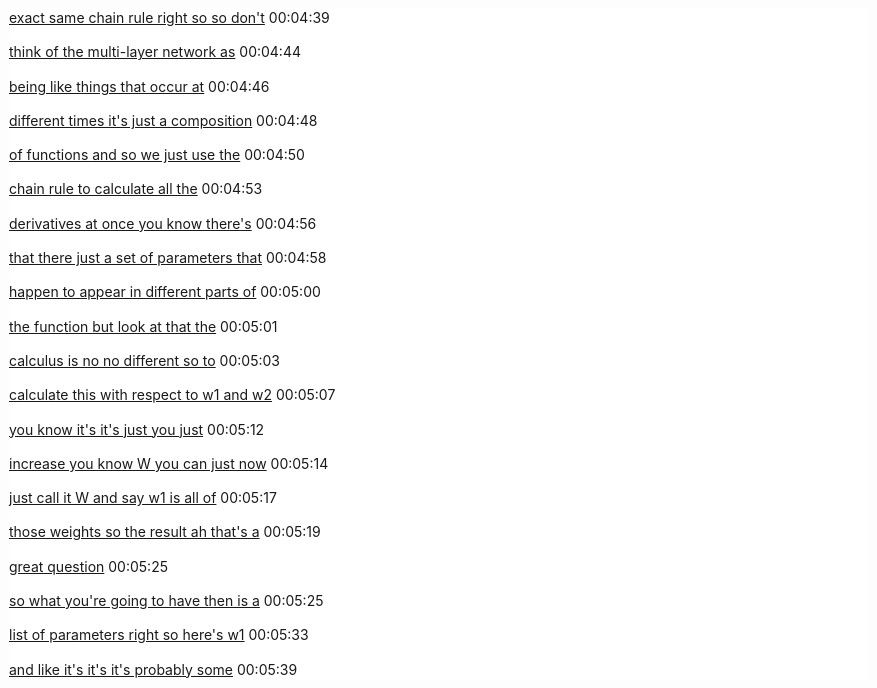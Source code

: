 [exact same chain rule right so so don't](https://www.youtube.com/watch?v=XJ_waZlJU8g#t=00h04m39s)
00:04:39

[think of the multi-layer network as](https://www.youtube.com/watch?v=XJ_waZlJU8g#t=00h04m44s)
00:04:44

[being like things that occur at](https://www.youtube.com/watch?v=XJ_waZlJU8g#t=00h04m46s)
00:04:46

[different times it's just a composition](https://www.youtube.com/watch?v=XJ_waZlJU8g#t=00h04m48s)
00:04:48

[of functions and so we just use the](https://www.youtube.com/watch?v=XJ_waZlJU8g#t=00h04m50s)
00:04:50

[chain rule to calculate all the](https://www.youtube.com/watch?v=XJ_waZlJU8g#t=00h04m53s)
00:04:53

[derivatives at once you know there's](https://www.youtube.com/watch?v=XJ_waZlJU8g#t=00h04m56s)
00:04:56

[that there just a set of parameters that](https://www.youtube.com/watch?v=XJ_waZlJU8g#t=00h04m58s)
00:04:58

[happen to appear in different parts of](https://www.youtube.com/watch?v=XJ_waZlJU8g#t=00h05m00s)
00:05:00

[the function but look at that the](https://www.youtube.com/watch?v=XJ_waZlJU8g#t=00h05m01s)
00:05:01

[calculus is no no different so to](https://www.youtube.com/watch?v=XJ_waZlJU8g#t=00h05m03s)
00:05:03

[calculate this with respect to w1 and w2](https://www.youtube.com/watch?v=XJ_waZlJU8g#t=00h05m07s)
00:05:07

[you know it's it's just you just](https://www.youtube.com/watch?v=XJ_waZlJU8g#t=00h05m12s)
00:05:12

[increase you know W you can just now](https://www.youtube.com/watch?v=XJ_waZlJU8g#t=00h05m14s)
00:05:14

[just call it W and say w1 is all of](https://www.youtube.com/watch?v=XJ_waZlJU8g#t=00h05m17s)
00:05:17

[those weights so the result ah that's a](https://www.youtube.com/watch?v=XJ_waZlJU8g#t=00h05m19s)
00:05:19

[great question](https://www.youtube.com/watch?v=XJ_waZlJU8g#t=00h05m25s)
00:05:25

[so what you're going to have then is a](https://www.youtube.com/watch?v=XJ_waZlJU8g#t=00h05m25s)
00:05:25

[list of parameters right so here's w1](https://www.youtube.com/watch?v=XJ_waZlJU8g#t=00h05m33s)
00:05:33

[and like it's it's it's probably some](https://www.youtube.com/watch?v=XJ_waZlJU8g#t=00h05m39s)
00:05:39
